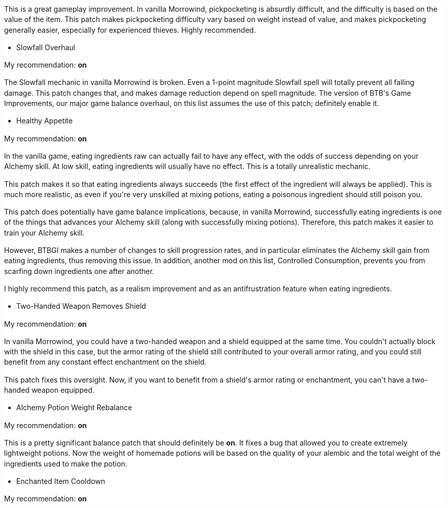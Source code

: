 This is a great gameplay improvement. In vanilla Morrowind, pickpocketing is absurdly difficult, and the difficulty is based on the value of the item. This patch makes pickpocketing difficulty vary based on weight instead of value, and makes pickpocketing generally easier, especially for experienced thieves. Highly recommended.

- Slowfall Overhaul

My recommendation: **on**

The Slowfall mechanic in vanilla Morrowind is broken. Even a 1-point magnitude Slowfall spell will totally prevent all falling damage. This patch changes that, and makes damage reduction depend on spell magnitude. The version of BTB's Game Improvements, our major game balance overhaul, on this list assumes the use of this patch; definitely enable it.

- Healthy Appetite

My recommendation: **on**

In the vanilla game, eating ingredients raw can actually fail to have any effect, with the odds of success depending on your Alchemy skill. At low skill, eating ingredients will usually have no effect. This is a totally unrealistic mechanic.

This patch makes it so that eating ingredients always succeeds (the first effect of the ingredient will always be applied). This is much more realistic, as even if you're very unskilled at mixing potions, eating a poisonous ingredient should still poison you.

This patch does potentially have game balance implications, because, in vanilla Morrowind, successfully eating ingredients is one of the things that advances your Alchemy skill (along with successfully mixing potions). Therefore, this patch makes it easier to train your Alchemy skill.

However, BTBGI makes a number of changes to skill progression rates, and in particular eliminates the Alchemy skill gain from eating ingredients, thus removing this issue. In addition, another mod on this list, Controlled Consumption, prevents you from scarfing down ingredients one after another.

I highly recommend this patch, as a realism improvement and as an antifrustration feature when eating ingredients.

- Two-Handed Weapon Removes Shield

My recommendation: **on**

In vanilla Morrowind, you could have a two-handed weapon and a shield equipped at the same time. You couldn't actually block with the shield in this case, but the armor rating of the shield still contributed to your overall armor rating, and you could still benefit from any constant effect enchantment on the shield.

This patch fixes this oversight. Now, if you want to benefit from a shield's armor rating or enchantment, you can't have a two-handed weapon equipped.

- Alchemy Potion Weight Rebalance

My recommendation: **on**

This is a pretty significant balance patch that should definitely be **on**. It fixes a bug that allowed you to create extremely lightweight potions. Now the weight of homemade potions will be based on the quality of your alembic and the total weight of the ingredients used to make the potion.

- Enchanted Item Cooldown

My recommendation: **on**
